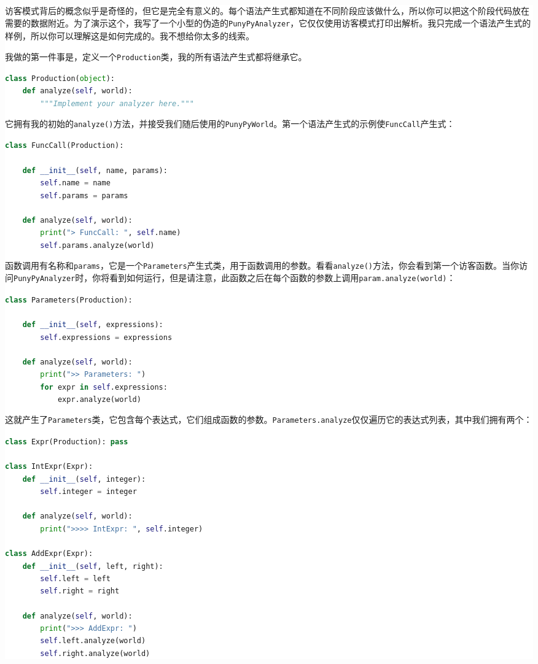 访客模式背后的概念似乎是奇怪的，但它是完全有意义的。每个语法产生式都知道在不同阶段应该做什么，所以你可以把这个阶段代码放在需要的数据附近。为了演示这个，我写了一个小型的伪造的`PunyPyAnalyzer`，它仅仅使用访客模式打印出解析。我只完成一个语法产生式的样例，所以你可以理解这是如何完成的。我不想给你太多的线索。

我做的第一件事是，定义一个`Production`类，我的所有语法产生式都将继承它。

```py
class Production(object):
    def analyze(self, world):
        """Implement your analyzer here."""
```

它拥有我的初始的`analyze()`方法，并接受我们随后使用的`PunyPyWorld`。第一个语法产生式的示例使`FuncCall`产生式：

```py
class FuncCall(Production):

    def __init__(self, name, params):
        self.name = name
        self.params = params

    def analyze(self, world):
        print("> FuncCall: ", self.name)
        self.params.analyze(world)
```

函数调用有名称和`params`，它是一个`Parameters`产生式类，用于函数调用的参数。看看`analyze()`方法，你会看到第一个访客函数。当你访问`PunyPyAnalyzer`时，你将看到如何运行，但是请注意，此函数之后在每个函数的参数上调用`param.analyze(world)`：

```py
class Parameters(Production):

    def __init__(self, expressions):
        self.expressions = expressions

    def analyze(self, world):
        print(">> Parameters: ")
        for expr in self.expressions:
            expr.analyze(world)
```

这就产生了`Parameters`类，它包含每个表达式，它们组成函数的参数。`Parameters.analyze`仅仅遍历它的表达式列表，其中我们拥有两个：

```py
class Expr(Production): pass

class IntExpr(Expr):
    def __init__(self, integer):
        self.integer = integer

    def analyze(self, world):
        print(">>>> IntExpr: ", self.integer)

class AddExpr(Expr):
    def __init__(self, left, right):
        self.left = left
        self.right = right

    def analyze(self, world):
        print(">>> AddExpr: ")
        self.left.analyze(world)
        self.right.analyze(world)
```
